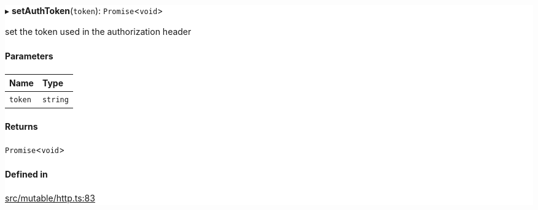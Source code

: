 ▸ **setAuthToken**(`token`): `Promise`<`void`\>

set the token used in the authorization header

#### Parameters

| Name    | Type     |
| :------ | :------- |
| `token` | `string` |

#### Returns

`Promise`<`void`\>

#### Defined in

[src/mutable/http.ts:83](https://github.com/alpinisme/utils/blob/c0860b6/src/mutable/http.ts#L83)
